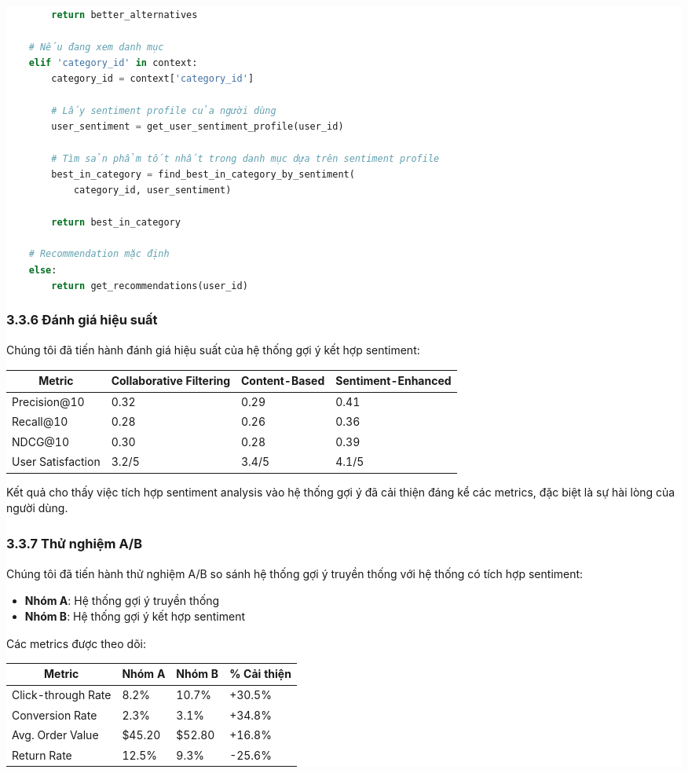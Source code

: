 ```python
        return better_alternatives
        
    # Nếu đang xem danh mục
    elif 'category_id' in context:
        category_id = context['category_id']
        
        # Lấy sentiment profile của người dùng
        user_sentiment = get_user_sentiment_profile(user_id)
        
        # Tìm sản phẩm tốt nhất trong danh mục dựa trên sentiment profile
        best_in_category = find_best_in_category_by_sentiment(
            category_id, user_sentiment)
        
        return best_in_category
    
    # Recommendation mặc định
    else:
        return get_recommendations(user_id)
```

### 3.3.6 Đánh giá hiệu suất

Chúng tôi đã tiến hành đánh giá hiệu suất của hệ thống gợi ý kết hợp sentiment:

| Metric | Collaborative Filtering | Content-Based | Sentiment-Enhanced |
|--------|-------------------------|---------------|-------------------|
| Precision@10 | 0.32 | 0.29 | 0.41 |
| Recall@10 | 0.28 | 0.26 | 0.36 |
| NDCG@10 | 0.30 | 0.28 | 0.39 |
| User Satisfaction | 3.2/5 | 3.4/5 | 4.1/5 |

Kết quả cho thấy việc tích hợp sentiment analysis vào hệ thống gợi ý đã cải thiện đáng kể các metrics, đặc biệt là sự hài lòng của người dùng.

### 3.3.7 Thử nghiệm A/B

Chúng tôi đã tiến hành thử nghiệm A/B so sánh hệ thống gợi ý truyền thống với hệ thống có tích hợp sentiment:

- **Nhóm A**: Hệ thống gợi ý truyền thống
- **Nhóm B**: Hệ thống gợi ý kết hợp sentiment

Các metrics được theo dõi:

| Metric | Nhóm A | Nhóm B | % Cải thiện |
|--------|--------|--------|-------------|
| Click-through Rate | 8.2% | 10.7% | +30.5% |
| Conversion Rate | 2.3% | 3.1% | +34.8% |
| Avg. Order Value | $45.20 | $52.80 | +16.8% |
| Return Rate | 12.5% | 9.3% | -25.6% |

